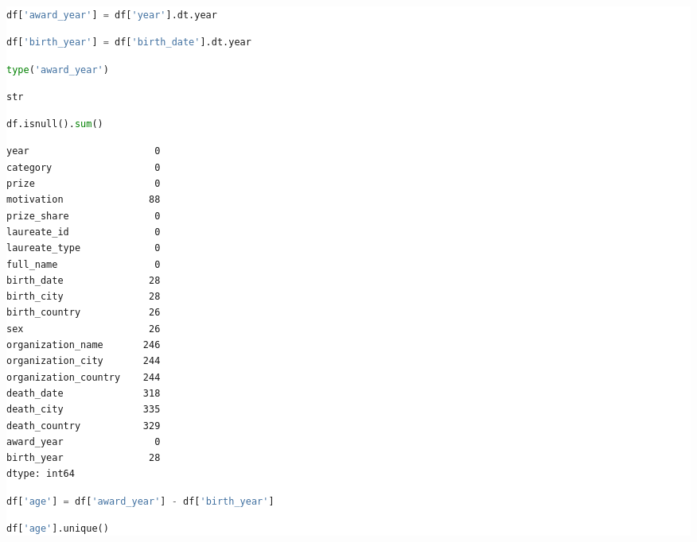 
```python
df['award_year'] = df['year'].dt.year
```


```python
df['birth_year'] = df['birth_date'].dt.year
```


```python
type('award_year')
```




    str




```python
df.isnull().sum()
```




    year                      0
    category                  0
    prize                     0
    motivation               88
    prize_share               0
    laureate_id               0
    laureate_type             0
    full_name                 0
    birth_date               28
    birth_city               28
    birth_country            26
    sex                      26
    organization_name       246
    organization_city       244
    organization_country    244
    death_date              318
    death_city              335
    death_country           329
    award_year                0
    birth_year               28
    dtype: int64




```python
df['age'] = df['award_year'] - df['birth_year']
```


```python
df['age'].unique()
```
